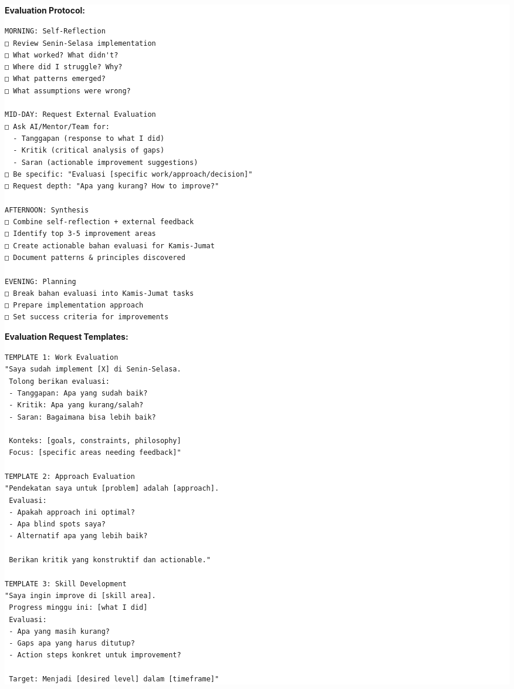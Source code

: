 **Evaluation Protocol:**

```
MORNING: Self-Reflection
□ Review Senin-Selasa implementation
□ What worked? What didn't?
□ Where did I struggle? Why?
□ What patterns emerged?
□ What assumptions were wrong?

MID-DAY: Request External Evaluation
□ Ask AI/Mentor/Team for:
  - Tanggapan (response to what I did)
  - Kritik (critical analysis of gaps)
  - Saran (actionable improvement suggestions)
□ Be specific: "Evaluasi [specific work/approach/decision]"
□ Request depth: "Apa yang kurang? How to improve?"

AFTERNOON: Synthesis
□ Combine self-reflection + external feedback
□ Identify top 3-5 improvement areas
□ Create actionable bahan evaluasi for Kamis-Jumat
□ Document patterns & principles discovered

EVENING: Planning
□ Break bahan evaluasi into Kamis-Jumat tasks
□ Prepare implementation approach
□ Set success criteria for improvements
```

**Evaluation Request Templates:**

```
TEMPLATE 1: Work Evaluation
"Saya sudah implement [X] di Senin-Selasa. 
 Tolong berikan evaluasi:
 - Tanggapan: Apa yang sudah baik?
 - Kritik: Apa yang kurang/salah?
 - Saran: Bagaimana bisa lebih baik?
 
 Konteks: [goals, constraints, philosophy]
 Focus: [specific areas needing feedback]"

TEMPLATE 2: Approach Evaluation
"Pendekatan saya untuk [problem] adalah [approach].
 Evaluasi:
 - Apakah approach ini optimal?
 - Apa blind spots saya?
 - Alternatif apa yang lebih baik?
 
 Berikan kritik yang konstruktif dan actionable."

TEMPLATE 3: Skill Development
"Saya ingin improve di [skill area].
 Progress minggu ini: [what I did]
 Evaluasi:
 - Apa yang masih kurang?
 - Gaps apa yang harus ditutup?
 - Action steps konkret untuk improvement?
 
 Target: Menjadi [desired level] dalam [timeframe]"
```
